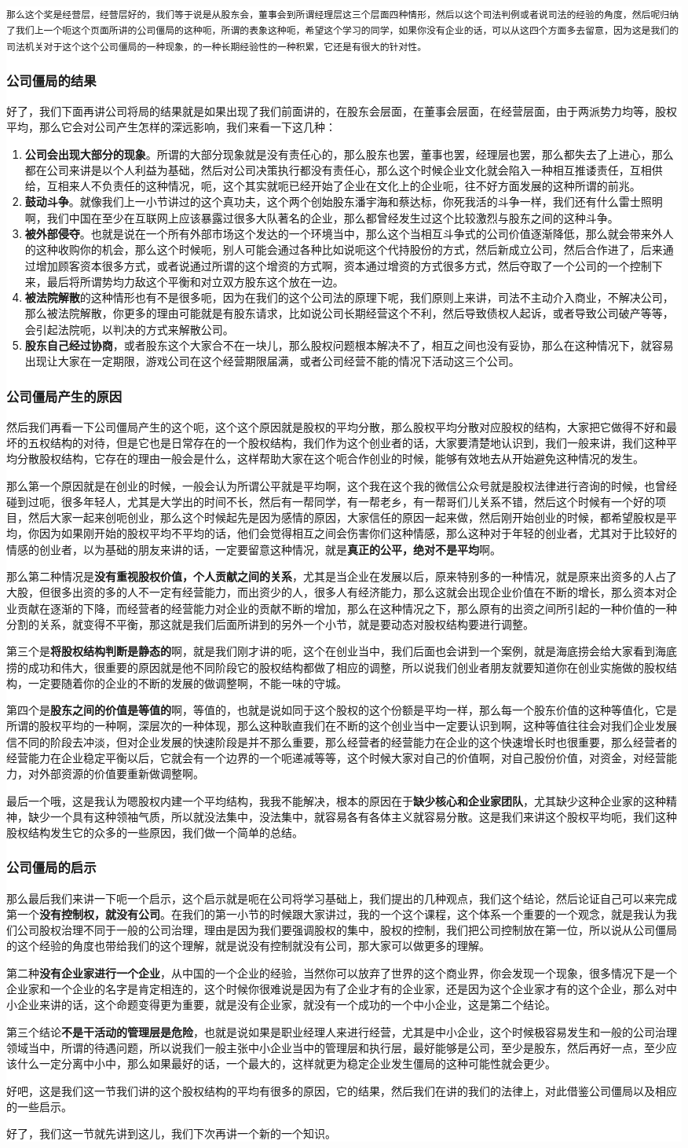     那么这个奖是经营层，经营层好的，我们等于说是从股东会，董事会到所谓经理层这三个层面四种情形，然后以这个司法判例或者说司法的经验的角度，然后呢归纳了我们上一个呃这个页面所讲的公司僵局的这种呃，所谓的表象这种呃，希望这个学习的同学，如果你没有企业的话，可以从这四个方面多去留意，因为这是我们的司法机关对于这个这个公司僵局的一种现象，的一种长期经验性的一种积累，它还是有很大的针对性。

### 公司僵局的结果

好了，我们下面再讲公司将局的结果就是如果出现了我们前面讲的，在股东会层面，在董事会层面，在经营层面，由于两派势力均等，股权平均，那么它会对公司产生怎样的深远影响，我们来看一下这几种：

1.  **公司会出现大部分的现象**。所谓的大部分现象就是没有责任心的，那么股东也罢，董事也罢，经理层也罢，那么都失去了上进心，那么都在公司来讲是以个人利益为基础，然后对公司决策执行都没有责任心，那么这个时候企业文化就会陷入一种相互推诿责任，互相供给，互相来人不负责任的这种情况，呃，这个其实就呃已经开始了企业在文化上的企业呃，往不好方面发展的这种所谓的前兆。
2.  **鼓动斗争**。就像我们上一小节讲过的这个真功夫，这个两个创始股东潘宇海和蔡达标，你死我活的斗争一样，我们还有什么雷士照明啊，我们中国在至少在互联网上应该暴露过很多大队著名的企业，那么都曾经发生过这个比较激烈与股东之间的这种斗争。
3.  **被外部侵夺**。也就是说在一个所有外部市场这个发达的一个环境当中，那么这个当相互斗争式的公司价值逐渐降低，那么就会带来外人的这种收购你的机会，那么这个时候呃，别人可能会通过各种比如说呃这个代持股份的方式，然后新成立公司，然后合作进了，后来通过增加顾客资本很多方式，或者说通过所谓的这个增资的方式啊，资本通过增资的方式很多方式，然后夺取了一个公司的一个控制下来，最后将所谓势均力敌这个平衡和对立双方股东这个放在一边。
4.  **被法院解散**的这种情形也有不是很多呃，因为在我们的这个公司法的原理下呢，我们原则上来讲，司法不主动介入商业，不解决公司，那么被法院解散，你更多的理由可能就是有股东请求，比如说公司长期经营这个不利，然后导致债权人起诉，或者导致公司破产等等，会引起法院呃，以判决的方式来解散公司。
5.  **股东自己经过协商**，或者股东这个大家合不在一块儿，那么股权问题根本解决不了，相互之间也没有妥协，那么在这种情况下，就容易出现让大家在一定期限，游戏公司在这个经营期限届满，或者公司经营不能的情况下活动这三个公司。

### 公司僵局产生的原因

然后我们再看一下公司僵局产生的这个呃，这个这个原因就是股权的平均分散，那么股权平均分散对应股权的结构，大家把它做得不好和最坏的五权结构的对待，但是它也是日常存在的一个股权结构，我们作为这个创业者的话，大家要清楚地认识到，我们一般来讲，我们这种平均分散股权结构，它存在的理由一般会是什么，这样帮助大家在这个呃合作创业的时候，能够有效地去从开始避免这种情况的发生。

那么第一个原因就是在创业的时候，一般会认为所谓公平就是平均啊，这个我在这个我的微信公众号就是股权法律进行咨询的时候，也曾经碰到过呃，很多年轻人，尤其是大学出的时间不长，然后有一帮同学，有一帮老乡，有一帮哥们儿关系不错，然后这个时候有一个好的项目，然后大家一起来创呃创业，那么这个时候起先是因为感情的原因，大家信任的原因一起来做，然后刚开始创业的时候，都希望股权是平均，你因为如果刚开始的股权平均不平均的话，他们会觉得相互之间会伤害你们这种情感，那么这种对于年轻的创业者，尤其对于比较好的情感的创业者，以为基础的朋友来讲的话，一定要留意这种情况，就是**真正的公平，绝对不是平均**啊。

那么第二种情况是**没有重视股权价值，个人贡献之间的关系**，尤其是当企业在发展以后，原来特别多的一种情况，就是原来出资多的人占了大股，但很多出资的多的人不一定有经营能力，而出资少的人，很多人有经济能力，那么这就会出现企业价值在不断的增长，那么资本对企业贡献在逐渐的下降，而经营者的经营能力对企业的贡献不断的增加，那么在这种情况之下，那么原有的出资之间所引起的一种价值的一种分割的关系，就变得不平衡，那这就是我们后面所讲到的另外一个小节，就是要动态对股权结构要进行调整。

第三个是**将股权结构判断是静态的**啊，就是我们刚才讲的呃，这个在创业当中，我们后面也会讲到一个案例，就是海底捞会给大家看到海底捞的成功和伟大，很重要的原因就是他不同阶段它的股权结构都做了相应的调整，所以说我们创业者朋友就要知道你在创业实施做的股权结构，一定要随着你的企业的不断的发展的做调整啊，不能一味的守城。

第四个是**股东之间的价值是等值的**啊，等值的，也就是说如同于这个股权的这个份额是平均一样，那么每一个股东价值的这种等值化，它是所谓的股权平均的一种啊，深层次的一种体现，那么这种耿直我们在不断的这个创业当中一定要认识到啊，这种等值往往会对我们企业发展信不同的阶段去冲淡，但对企业发展的快速阶段是并不那么重要，那么经营者的经营能力在企业的这个快速增长时也很重要，那么经营者的经营能力在企业稳定平衡以后，它就会有一个边界的一个呃递减等等，这个时候大家对自己的价值啊，对自己股份价值，对资金，对经营能力，对外部资源的价值要重新做调整啊。

最后一个哦，这是我认为嗯股权内建一个平均结构，我我不能解决，根本的原因在于**缺少核心和企业家团队**，尤其缺少这种企业家的这种精神，缺少一个具有这种领袖气质，所以就没法集中，没法集中，就容易各有各体主义就容易分散。这是我们来讲这个股权平均呃，我们这种股权结构发生它的众多的一些原因，我们做一个简单的总结。

### 公司僵局的启示

那么最后我们来讲一下呃一个启示，这个启示就是呃在公司将学习基础上，我们提出的几种观点，我们这个结论，然后论证自己可以来完成第一个**没有控制权，就没有公司**。在我们的第一小节的时候跟大家讲过，我的一个这个课程，这个体系一个重要的一个观念，就是我认为我们公司股权治理不同于一般的公司治理，理由是因为我们要强调股权的集中，股权的控制，我们把公司控制放在第一位，所以说从公司僵局的这个经验的角度也带给我们的这个理解，就是说没有控制就没有公司，那大家可以做更多的理解。

第二种**没有企业家进行一个企业**，从中国的一个企业的经验，当然你可以放弃了世界的这个商业界，你会发现一个现象，很多情况下是一个企业家和一个企业的名字是肯定相连的，这个时候你很难说是因为有了企业才有的企业家，还是因为这个企业家才有的这个企业，那么对中小企业来讲的话，这个命题变得更为重要，就是没有企业家，就没有一个成功的一个中小企业，这是第二个结论。

第三个结论**不是干活动的管理层是危险**，也就是说如果是职业经理人来进行经营，尤其是中小企业，这个时候极容易发生和一般的公司治理领域当中，所谓的待遇问题，所以说我们一般主张中小企业当中的管理层和执行层，最好能够是公司，至少是股东，然后再好一点，至少应该什么一定分离中小中，那么如果最好的话，一个最大的，这样就更为稳定企业发生僵局的这种可能性就会更少。

好吧，这是我们这一节我们讲的这个股权结构的平均有很多的原因，它的结果，然后我们在讲的我们的法律上，对此借鉴公司僵局以及相应的一些启示。

好了，我们这一节就先讲到这儿，我们下次再讲一个新的一个知识。
